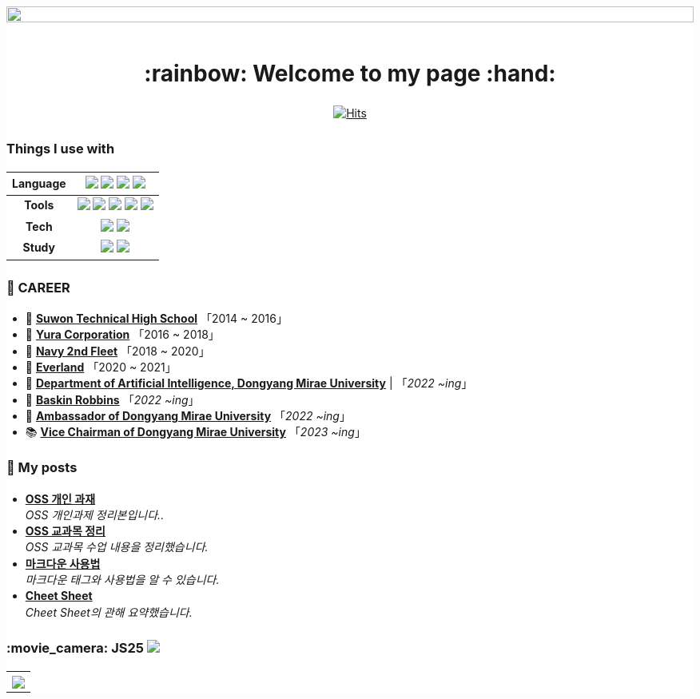 <img src="https://capsule-render.vercel.app/api?type=waving&&color=67C5FF&height=110&section=header&fontSize=50&fontAlign=50&fontAlignY=30" height=100% width=100%>

<div align="center">
  
  <h1> :rainbow: Welcome to my page :hand:</h1> 
  
   
[![Hits](https://hits.seeyoufarm.com/api/count/incr/badge.svg?url=https%3A%2F%2Fgithub.com%2Fpjsun2&count_bg=%23BFE1FF&title_bg=%2332B9FF&icon=&icon_color=%23E7E7E7&title=%EB%B0%A9%EB%AC%B8%EC%9E%90%EC%88%98&edge_flat=false)](https://hits.seeyoufarm.com)
  
 <div align="left">

### Things I use with <br>

|Language|<img src="https://img.shields.io/badge/C-A8B9CC?style=flat&logo=C&logoColor=white"/> <img src="https://img.shields.io/badge/python-3776AB?style=flat&logo=Python&logoColor=white"/> <img src="https://img.shields.io/badge/Git-F05032?style=flat&logo=GIT&logoColor=white"/> <img src="https://img.shields.io/badge/JAVA-F7DF1E?style=flat&logo=Java&logoColor=white"/>|
|:--:|:--:|
|**Tools**|<img src="https://img.shields.io/badge/GitHub-181717?style=flat&logo=GitHub&logoColor=white"/> <img src="https://img.shields.io/badge/Jupyter-F37626?style=flat&logo=Jupyter&logoColor=white"/> <img src="https://img.shields.io/badge/Visual Studio Code-007ACC?style=flat&logo=Visual Studio Code&logoColor=white"/> <img src="https://img.shields.io/badge/IntelliJ IDEA-000000?style=flat&logo=IntelliJ IDEA&logoColor=white"/> <img src="https://img.shields.io/badge/PyCharm-000000?style=flat&logo=PyCharm&logoColor=white"/>|
|**Tech**|<img src="https://img.shields.io/badge/Adobe Premiere Pro-9999FF?style=flat&logo=Adobe Premiere Pro&logoColor=white"/> <img src="https://img.shields.io/badge/Adobe Photoshop-31A8FF?style=flat&logo=Adobe Photoshop&logoColor=white"/>|
|**Study**|<img src="https://img.shields.io/badge/python-3776AB?style=flat&logo=Python&logoColor=white"/> <img src="https://img.shields.io/badge/JAVA-F7DF1E?style=flat&logo=Java&logoColor=white"/>|

### :page_facing_up: CAREER<br/>
   - :school: [**Suwon Technical High School**](https://sugong.org/)   「2014 ~ 2016」
   - :office: [**Yura Corporation**](https://www.yuracorp.co.kr/index.jsp)    「2016 ~ 2018」
   - :ship: [**Navy 2nd Fleet**](https://www.navy.mil.kr/mbshome/mbs/navy/index.do)    「2018 ~ 2020」
   - :balloon: [**Everland**](https://www.everland.com/web/everland/main.html)   「2020 ~ 2021」
   - :school: [**Department of Artificial Intelligence, Dongyang Mirae University**](https://www.dongyang.ac.kr/sites/dmu_23259/index.do)  |  「_2022 ~ing_」
   - :icecream: [**Baskin Robbins**](http://www.baskinrobbins.co.kr/)   「_2022 ~ing_」
   - :mega: [**Ambassador of Dongyang Mirae University**](https://www.dongyang.ac.kr/dongyang/2497/subview.do?enc=Zm5jdDF8QEB8JTJGYmJzJTJGZG9uZ3lhbmclMkYzODglMkYxMjA2NDIlMkZhcnRjbFZpZXcuZG8lM0Y%3D) 「_2022 ~ing_」
   - :books: [**Vice Chairman of Dongyang Mirae University**](https://www.dongyang.ac.kr/dongyang/138/subview.do) 「_2023 ~ing_」
   
### :page_facing_up: My posts
- [**OSS 개인 과재**](https://github.com/pjsun2/DMU_Lecture/tree/main/OSS) <br>
<i>OSS 개인과제 정리본입니다..</i>
- [**OSS 교과목 정리**](https://github.com/pjsun2/DMU_Lecture/tree/main/OSS/GIT%20%EA%B5%90%EA%B3%BC%EC%84%9C%20%EC%A0%95%EB%A6%AC) <br>
<i>OSS 교과목 수업 내용을 정리했습니다.</i>
- [**마크다운 사용법**](https://github.com/pjsun2/DMU_Lecture/tree/main/OSS/%EB%A7%88%ED%81%AC%EB%8B%A4%EC%9A%B4(markdown)%20%ED%83%9C%EA%B7%B8%EC%99%80%20%EC%82%AC%EC%9A%A9%20%EB%B0%A9%EB%B2%95) <br>
<i>마크다운 태그와 사용법을 알 수 있습니다.</i>
- [**Cheet Sheet**](https://github.com/pjsun2/DMU_Lecture/tree/main/OSS/Cheat%20Sheet) <br>
<i>Cheet Sheet의 관해 요약했습니다.</i>

<p>
  <h3>
    :movie_camera: JS25
     <a href="https://www.youtube.com/channel/UCwAwyhUdacPiRg4-3DP5WhA">
     <img src="https://user-images.githubusercontent.com/1569988/159397141-21463bc2-2acf-416b-aa15-235664556f34.png" height="20px" />
    </a>
  </h3>
<p>
<table>
  <tbody>
    <tr>
      <td>
        <a href="https://www.youtube.com/watch?v=pN5bLFskdzc&t=472s" title="코로나 감옥 일기">
          <img align="center" src="https://user-images.githubusercontent.com/105197546/202339068-5a6cdfff-4002-4817-80f6-ee02c3bedc67.jpg" width="300" alt-text="React Course">
        </a>